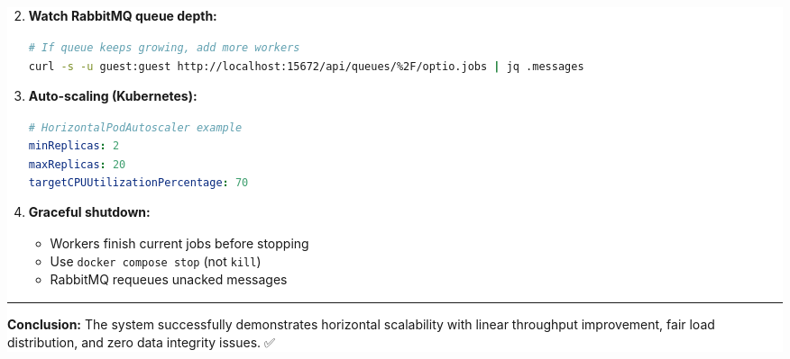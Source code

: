 2. **Watch RabbitMQ queue depth:**
   ```bash
   # If queue keeps growing, add more workers
   curl -s -u guest:guest http://localhost:15672/api/queues/%2F/optio.jobs | jq .messages
   ```

3. **Auto-scaling (Kubernetes):**
   ```yaml
   # HorizontalPodAutoscaler example
   minReplicas: 2
   maxReplicas: 20
   targetCPUUtilizationPercentage: 70
   ```

4. **Graceful shutdown:**
   - Workers finish current jobs before stopping
   - Use `docker compose stop` (not `kill`)
   - RabbitMQ requeues unacked messages

---

**Conclusion:** The system successfully demonstrates horizontal scalability with linear throughput improvement, fair load distribution, and zero data integrity issues. ✅

